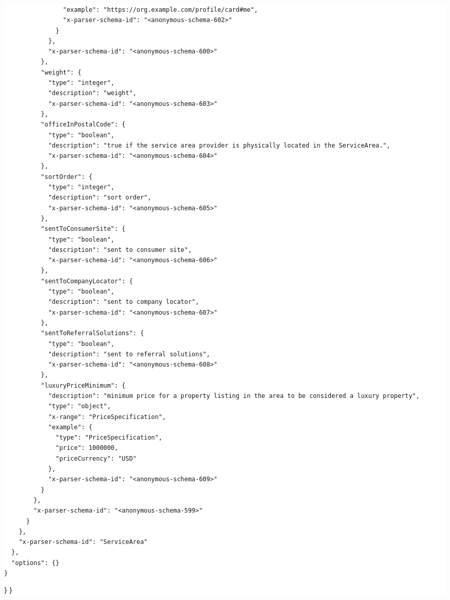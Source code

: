                     "example": "https://org.example.com/profile/card#me",
                    "x-parser-schema-id": "<anonymous-schema-602>"
                  }
                },
                "x-parser-schema-id": "<anonymous-schema-600>"
              },
              "weight": {
                "type": "integer",
                "description": "weight",
                "x-parser-schema-id": "<anonymous-schema-603>"
              },
              "officeInPostalCode": {
                "type": "boolean",
                "description": "true if the service area provider is physically located in the ServiceArea.",
                "x-parser-schema-id": "<anonymous-schema-604>"
              },
              "sortOrder": {
                "type": "integer",
                "description": "sort order",
                "x-parser-schema-id": "<anonymous-schema-605>"
              },
              "sentToConsumerSite": {
                "type": "boolean",
                "description": "sent to consumer site",
                "x-parser-schema-id": "<anonymous-schema-606>"
              },
              "sentToCompanyLocator": {
                "type": "boolean",
                "description": "sent to company locator",
                "x-parser-schema-id": "<anonymous-schema-607>"
              },
              "sentToReferralSolutions": {
                "type": "boolean",
                "description": "sent to referral solutions",
                "x-parser-schema-id": "<anonymous-schema-608>"
              },
              "luxuryPriceMinimum": {
                "description": "minimum price for a property listing in the area to be considered a luxury property",
                "type": "object",
                "x-range": "PriceSpecification",
                "example": {
                  "type": "PriceSpecification",
                  "price": 1000000,
                  "priceCurrency": "USD"
                },
                "x-parser-schema-id": "<anonymous-schema-609>"
              }
            },
            "x-parser-schema-id": "<anonymous-schema-599>"
          }
        },
        "x-parser-schema-id": "ServiceArea"
      },
      "options": {}
    }
  }
}
